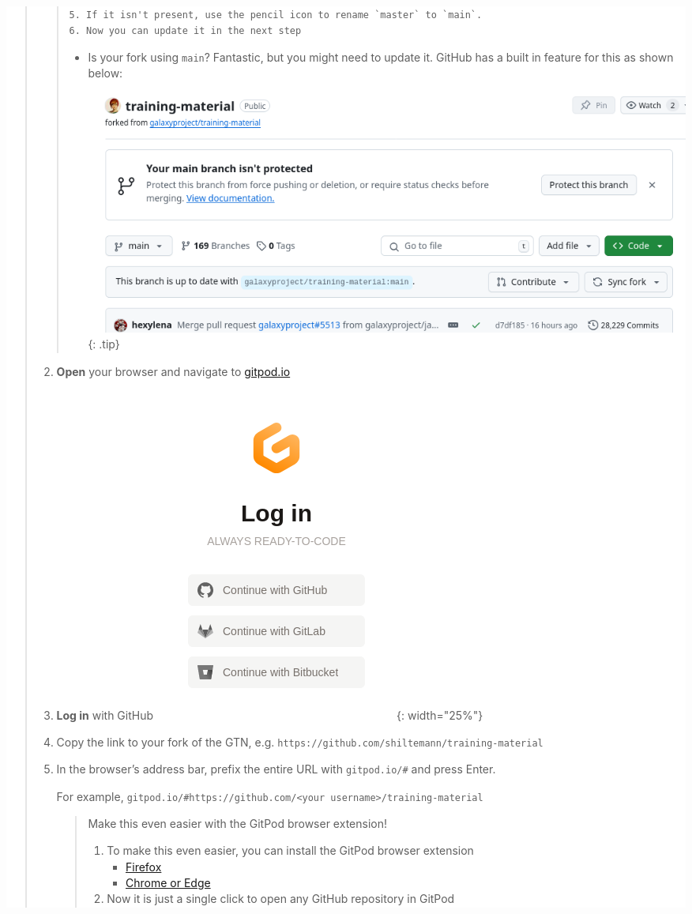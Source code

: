 >    >     5. If it isn't present, use the pencil icon to rename `master` to `main`.
>    >     6. Now you can update it in the next step
>    > - Is your fork using `main`? Fantastic, but you might need to update it. GitHub has a built in feature for this as shown below:
>    >
>    >   ![Github with the top bar of a repository shown, the button for 'Fetch Upstream' has been clicked](../../images/github_update_fork.png)
>    {: .tip}
>
> 2. **Open** your browser and navigate to [gitpod.io](https://gitpod.io)
> 3. **Log in** with GitHub
>    ![GitPod sign-in menu with various options, including GitHub](../../images/gitpod/signin.png){: width="25%"}
> 4. Copy the link to your fork of the GTN, e.g. `https://github.com/shiltemann/training-material`
> 5. In the browser’s address bar, prefix the entire URL with `gitpod.io/#` and press Enter.
>
>    For example, `gitpod.io/#https://github.com/<your username>/training-material`
>
>    > <tip-title>Make this even easier with the GitPod browser extension!</tip-title>
>    >  1. To make this even easier, you can install the GitPod browser extension
>    >     - [Firefox](https://addons.mozilla.org/en-GB/firefox/addon/gitpod/)
>    >     - [Chrome or Edge](https://chrome.google.com/webstore/detail/gitpod-online-ide/dodmmooeoklaejobgleioelladacbekii)
>    >  2. Now it is just a single click to open any GitHub repository in GitPod